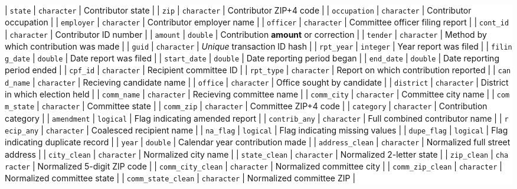 | `state`            | `character` | Contributor state                     |
| `zip`              | `character` | Contributor ZIP+4 code                |
| `occupation`       | `character` | Contributor occupation                |
| `employer`         | `character` | Contributor employer name             |
| `officer`          | `character` | Committee officer filing report       |
| `cont_id`          | `character` | Contributor ID number                 |
| `amount`           | `double`    | Contribution **amount** or correction |
| `tender`           | `character` | Method by which contribution was made |
| `guid`             | `character` | *Unique* transaction ID hash          |
| `rpt_year`         | `integer`   | Year report was filed                 |
| `filing_date`      | `double`    | Date report was filed                 |
| `start_date`       | `double`    | Date reporting period began           |
| `end_date`         | `double`    | Date reporting period ended           |
| `cpf_id`           | `character` | Recipient committee ID                |
| `rpt_type`         | `character` | Report on which contribution reported |
| `cand_name`        | `character` | Recieving candidate name              |
| `office`           | `character` | Office sought by candidate            |
| `district`         | `character` | District in which election held       |
| `comm_name`        | `character` | Recieving committee name              |
| `comm_city`        | `character` | Committee city name                   |
| `comm_state`       | `character` | Committee state                       |
| `comm_zip`         | `character` | Committee ZIP+4 code                  |
| `category`         | `character` | Contribution category                 |
| `amendment`        | `logical`   | Flag indicating amended report        |
| `contrib_any`      | `character` | Full combined contributor name        |
| `recip_any`        | `character` | Coalesced recipient name              |
| `na_flag`          | `logical`   | Flag indicating missing values        |
| `dupe_flag`        | `logical`   | Flag indicating duplicate record      |
| `year`             | `double`    | Calendar year contribution made       |
| `address_clean`    | `character` | Normalized full street address        |
| `city_clean`       | `character` | Normalized city name                  |
| `state_clean`      | `character` | Normalized 2-letter state             |
| `zip_clean`        | `character` | Normalized 5-digit ZIP code           |
| `comm_city_clean`  | `character` | Normalized committee city             |
| `comm_zip_clean`   | `character` | Normalized committee state            |
| `comm_state_clean` | `character` | Normalized committee ZIP              |
